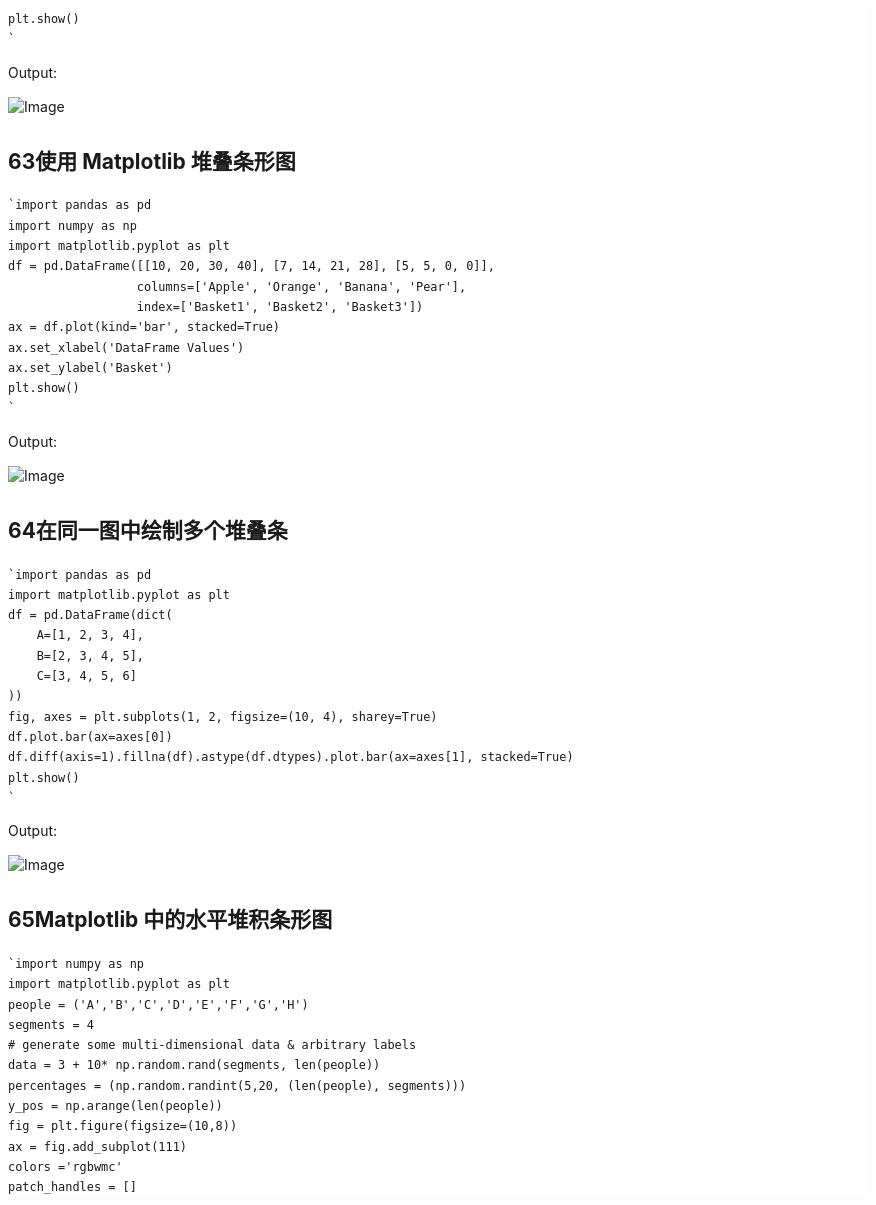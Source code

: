 ```
plt.show()
`
```

Output:

![Image](../../../_resources/640_wx_fmt_png_wxfrom_5_wx_lazy__5397fe99ddd8410ba.png)

## 63使用 Matplotlib 堆叠条形图

```
`import pandas as pd
import numpy as np
import matplotlib.pyplot as plt
df = pd.DataFrame([[10, 20, 30, 40], [7, 14, 21, 28], [5, 5, 0, 0]],
                  columns=['Apple', 'Orange', 'Banana', 'Pear'],
                  index=['Basket1', 'Basket2', 'Basket3'])
ax = df.plot(kind='bar', stacked=True)
ax.set_xlabel('DataFrame Values')
ax.set_ylabel('Basket')
plt.show()
`
```

Output:

![Image](../../../_resources/640_wx_fmt_png_wxfrom_5_wx_lazy__a41bcdba75fc477eb.png)

## 64在同一图中绘制多个堆叠条

```
`import pandas as pd
import matplotlib.pyplot as plt
df = pd.DataFrame(dict(
    A=[1, 2, 3, 4],
    B=[2, 3, 4, 5],
    C=[3, 4, 5, 6]
))
fig, axes = plt.subplots(1, 2, figsize=(10, 4), sharey=True)
df.plot.bar(ax=axes[0])
df.diff(axis=1).fillna(df).astype(df.dtypes).plot.bar(ax=axes[1], stacked=True)
plt.show()
`
```

Output:

![Image](../../../_resources/640_wx_fmt_png_wxfrom_5_wx_lazy__a6a1c08e487f4b93a.png)

## 65Matplotlib 中的水平堆积条形图

```
`import numpy as np
import matplotlib.pyplot as plt
people = ('A','B','C','D','E','F','G','H')
segments = 4
# generate some multi-dimensional data & arbitrary labels
data = 3 + 10* np.random.rand(segments, len(people))
percentages = (np.random.randint(5,20, (len(people), segments)))
y_pos = np.arange(len(people))
fig = plt.figure(figsize=(10,8))
ax = fig.add_subplot(111)
colors ='rgbwmc'
patch_handles = []
```